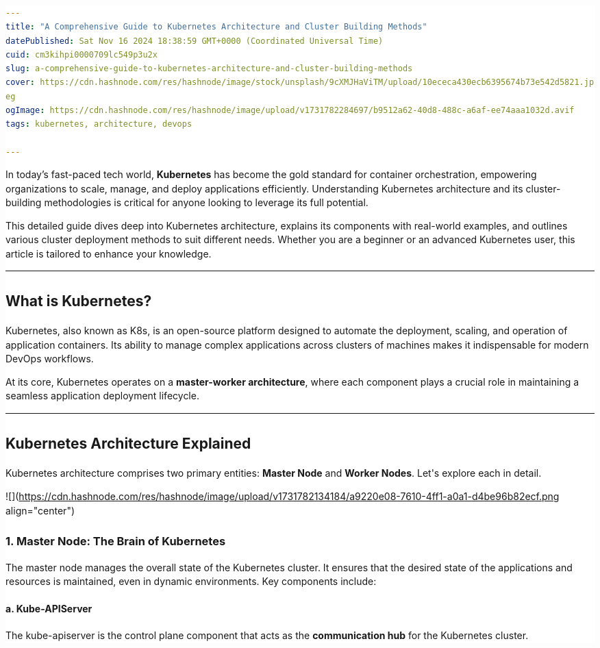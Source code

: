 ```yaml
---
title: "A Comprehensive Guide to Kubernetes Architecture and Cluster Building Methods"
datePublished: Sat Nov 16 2024 18:38:59 GMT+0000 (Coordinated Universal Time)
cuid: cm3kihpi0000709lc549p3u2x
slug: a-comprehensive-guide-to-kubernetes-architecture-and-cluster-building-methods
cover: https://cdn.hashnode.com/res/hashnode/image/stock/unsplash/9cXMJHaViTM/upload/10ececa430ecb6395674b73e542d5821.jpeg
ogImage: https://cdn.hashnode.com/res/hashnode/image/upload/v1731782284697/b9512a62-40d8-488c-a6af-ee74aaa1032d.avif
tags: kubernetes, architecture, devops

---
```


In today’s fast-paced tech world, **Kubernetes** has become the gold standard for container orchestration, empowering organizations to scale, manage, and deploy applications efficiently. Understanding Kubernetes architecture and its cluster-building methodologies is critical for anyone looking to leverage its full potential.

This detailed guide dives deep into Kubernetes architecture, explains its components with real-world examples, and outlines various cluster deployment methods to suit different needs. Whether you are a beginner or an advanced Kubernetes user, this article is tailored to enhance your knowledge.

---

## **What is Kubernetes?**

Kubernetes, also known as K8s, is an open-source platform designed to automate the deployment, scaling, and operation of application containers. Its ability to manage complex applications across clusters of machines makes it indispensable for modern DevOps workflows.

At its core, Kubernetes operates on a **master-worker architecture**, where each component plays a crucial role in maintaining a seamless application deployment lifecycle.

---

## **Kubernetes Architecture Explained**

Kubernetes architecture comprises two primary entities: **Master Node** and **Worker Nodes**. Let's explore each in detail.

![](https://cdn.hashnode.com/res/hashnode/image/upload/v1731782134184/a9220e08-7610-4ff1-a0a1-d4be96b82ecf.png align="center")

### **1\. Master Node: The Brain of Kubernetes**

The master node manages the overall state of the Kubernetes cluster. It ensures that the desired state of the applications and resources is maintained, even in dynamic environments. Key components include:

#### **a. Kube-APIServer**

The kube-apiserver is the control plane component that acts as the **communication hub** for the Kubernetes cluster.
